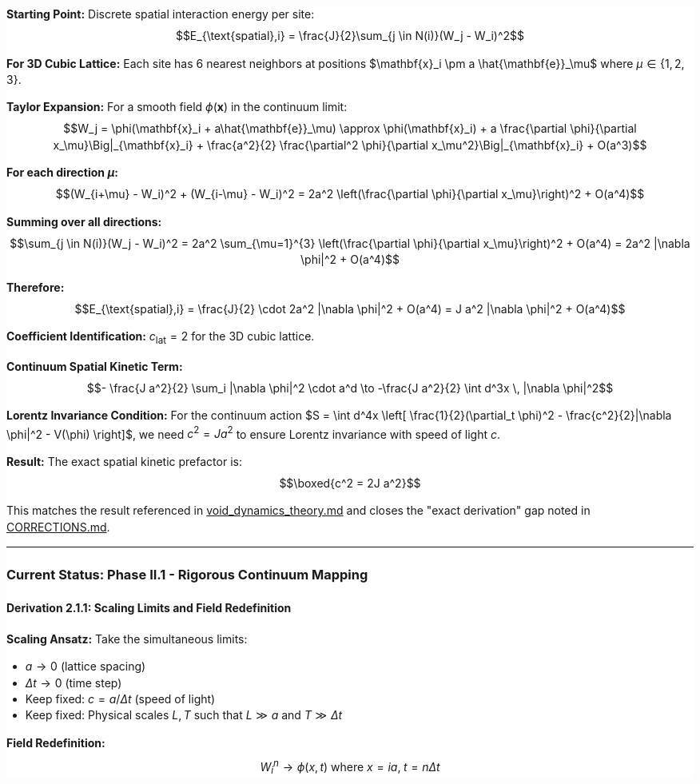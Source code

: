 **Starting Point:** Discrete spatial interaction energy per site:
$$E_{\text{spatial},i} = \frac{J}{2}\sum_{j \in N(i)}(W_j - W_i)^2$$

**For 3D Cubic Lattice:** Each site has 6 nearest neighbors at positions $\mathbf{x}_i \pm a \hat{\mathbf{e}}_\mu$ where $\mu \in \{1,2,3\}$.

**Taylor Expansion:** For a smooth field $\phi(\mathbf{x})$ in the continuum limit:
$$W_j = \phi(\mathbf{x}_i + a\hat{\mathbf{e}}_\mu) \approx \phi(\mathbf{x}_i) + a \frac{\partial \phi}{\partial x_\mu}\Big|_{\mathbf{x}_i} + \frac{a^2}{2} \frac{\partial^2 \phi}{\partial x_\mu^2}\Big|_{\mathbf{x}_i} + O(a^3)$$

**For each direction $\mu$:**
$$(W_{i+\mu} - W_i)^2 + (W_{i-\mu} - W_i)^2 = 2a^2 \left(\frac{\partial \phi}{\partial x_\mu}\right)^2 + O(a^4)$$

**Summing over all directions:**
$$\sum_{j \in N(i)}(W_j - W_i)^2 = 2a^2 \sum_{\mu=1}^{3} \left(\frac{\partial \phi}{\partial x_\mu}\right)^2 + O(a^4) = 2a^2 |\nabla \phi|^2 + O(a^4)$$

**Therefore:**
$$E_{\text{spatial},i} = \frac{J}{2} \cdot 2a^2 |\nabla \phi|^2 + O(a^4) = J a^2 |\nabla \phi|^2 + O(a^4)$$

**Coefficient Identification:** $c_{\text{lat}} = 2$ for the 3D cubic lattice.

**Continuum Spatial Kinetic Term:**
$$- \frac{J a^2}{2} \sum_i |\nabla \phi|^2 \cdot a^d \to -\frac{J a^2}{2} \int d^3x \, |\nabla \phi|^2$$

**Lorentz Invariance Condition:**
For the continuum action $S = \int d^4x \left[ \frac{1}{2}(\partial_t \phi)^2 - \frac{c^2}{2}|\nabla \phi|^2 - V(\phi) \right]$, we need $c^2 = J a^2$ to ensure Lorentz invariance with speed of light $c$.

**Result:** The exact spatial kinetic prefactor is:
$$\boxed{c^2 = 2J a^2}$$

This matches the result referenced in [void_dynamics_theory.md](foundations/void_dynamics_theory.md) and closes the "exact derivation" gap noted in [CORRECTIONS.md](CORRECTIONS.md#required-corrections).

---

### Current Status: Phase II.1 - Rigorous Continuum Mapping

#### Derivation 2.1.1: Scaling Limits and Field Redefinition

**Scaling Ansatz:** Take the simultaneous limits:
- $a \to 0$ (lattice spacing)
- $\Delta t \to 0$ (time step)  
- Keep fixed: $c = a/\Delta t$ (speed of light)
- Keep fixed: Physical scales $L, T$ such that $L \gg a$ and $T \gg \Delta t$

**Field Redefinition:** 
$$W_i^n \to \phi(x,t) \text{ where } x = ia, \; t = n\Delta t$$

